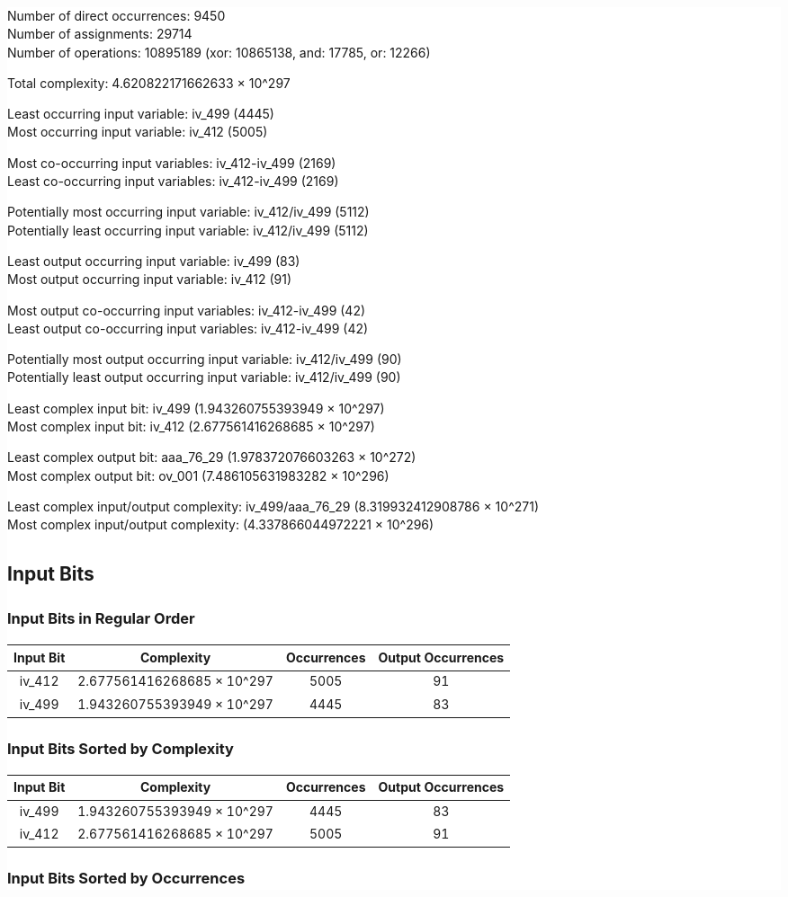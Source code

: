 Number of direct occurrences: 9450  
Number of assignments: 29714  
Number of operations: 10895189
(xor: 10865138,
and: 17785,
or: 12266)

Total complexity: 4.620822171662633 × 10^297

Least occurring input variable: iv_499 (4445)  
Most occurring input variable: iv_412 (5005)

Most co-occurring input variables: iv_412-iv_499 (2169)  
Least co-occurring input variables: iv_412-iv_499 (2169)

Potentially most occurring input variable: iv_412/iv_499 (5112)  
Potentially least occurring input variable: iv_412/iv_499 (5112)

Least output occurring input variable: iv_499 (83)  
Most output occurring input variable: iv_412 (91)

Most output co-occurring input variables: iv_412-iv_499 (42)  
Least output co-occurring input variables: iv_412-iv_499 (42)

Potentially most output occurring input variable: iv_412/iv_499 (90)  
Potentially least output occurring input variable: iv_412/iv_499 (90)

Least complex input bit: iv_499 (1.943260755393949 × 10^297)  
Most complex input bit: iv_412 (2.677561416268685 × 10^297)

Least complex output bit: aaa_76_29 (1.978372076603263 × 10^272)  
Most complex output bit: ov_001 (7.486105631983282 × 10^296)

Least complex input/output complexity: iv_499/aaa_76_29 (8.319932412908786 × 10^271)  
Most complex input/output complexity:  (4.337866044972221 × 10^296)

## Input Bits

### Input Bits in Regular Order

| Input Bit | Complexity | Occurrences | Output Occurrences |
|:---------:|:----------:|:-----------:|:------------------:|
| iv_412 | 2.677561416268685 × 10^297 | 5005 | 91 |
| iv_499 | 1.943260755393949 × 10^297 | 4445 | 83 |

### Input Bits Sorted by Complexity

| Input Bit | Complexity | Occurrences | Output Occurrences |
|:---------:|:----------:|:-----------:|:------------------:|
| iv_499 | 1.943260755393949 × 10^297 | 4445 | 83 |
| iv_412 | 2.677561416268685 × 10^297 | 5005 | 91 |

### Input Bits Sorted by Occurrences
